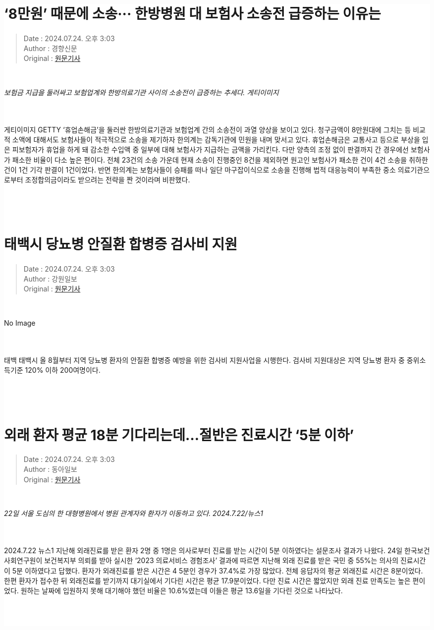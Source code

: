   
# ‘8만원’ 때문에 소송··· 한방병원 대 보험사 소송전 급증하는 이유는  
  
> Date : 2024.07.24. 오후 3:03  
> Author : 경향신문  
> Original : [원문기사](https://n.news.naver.com/mnews/article/032/0003310500?sid=102)  
<br/>  
  
<img alt="보험금 지급을 둘러싸고 보험업계와 한방의료기관 사이의 소송전이 급증하는 추세다. 게티이미지" class="_LAZY_LOADING _LAZY_LOADING_INIT_HIDE" src="https://imgnews.pstatic.net/image/032/2024/07/24/0003310500_001_20240724150311311.jpg?type=w647" id="img1" style="display: none;"></img><em class="img_desc">보험금 지급을 둘러싸고 보험업계와 한방의료기관 사이의 소송전이 급증하는 추세다. 게티이미지</em>  
<br/><br/>  
  
게티이미지 GETTY ‘휴업손해금’을 둘러싼 한방의료기관과 보험업계 간의 소송전이 과열 양상을 보이고 있다.
청구금액이 8만원대에 그치는 등 비교적 소액에 대해서도 보험사들이 적극적으로 소송을 제기하자 한의계는 감독기관에 민원을 내며 맞서고 있다.
휴업손해금은 교통사고 등으로 부상을 입은 피보험자가 휴업을 하게 돼 감소한 수입액 중 일부에 대해 보험사가 지급하는 금액을 가리킨다.
다만 양측의 조정 없이 판결까지 간 경우에선 보험사가 패소한 비율이 다소 높은 편이다.
전체 23건의 소송 가운데 현재 소송이 진행중인 8건을 제외하면 원고인 보험사가 패소한 건이 4건 소송을 취하한 건이 1건 기각 판결이 1건이었다.
반면 한의계는 보험사들이 승패를 떠나 일단 마구잡이식으로 소송을 진행해 법적 대응능력이 부족한 중소 의료기관으로부터 조정합의금이라도 받으려는 전략을 짠 것이라며 비판했다.  
<br/><br/><br/>  

  
# 태백시 당뇨병 안질환 합병증 검사비 지원  
  
> Date : 2024.07.24. 오후 3:03  
> Author : 강원일보  
> Original : [원문기사](https://n.news.naver.com/mnews/article/087/0001057932?sid=102)  
<br/>  
  
No Image  
<br/><br/>  
  
태백 태백시 올 8월부터 지역 당뇨병 환자의 안질환 합병증 예방을 위한 검사비 지원사업을 시행한다.
검사비 지원대상은 지역 당뇨병 환자 중 중위소득기준 120% 이하 200여명이다.  
<br/><br/><br/>  

  
# 외래 환자 평균 18분 기다리는데…절반은 진료시간 ‘5분 이하’  
  
> Date : 2024.07.24. 오후 3:03  
> Author : 동아일보  
> Original : [원문기사](https://n.news.naver.com/mnews/article/020/0003578192?sid=102)  
<br/>  
  
<img alt="22일 서울 도심의 한 대형병원에서 병원 관계자와 환자가 이동하고 있다. 2024.7.22/뉴스1" class="_LAZY_LOADING _LAZY_LOADING_INIT_HIDE" src="https://imgnews.pstatic.net/image/020/2024/07/24/0003578192_001_20240724150308882.jpg?type=w647" id="img1" style="display: none;"></img><em class="img_desc">22일 서울 도심의 한 대형병원에서 병원 관계자와 환자가 이동하고 있다. 2024.7.22/뉴스1</em>  
<br/><br/>  
  
2024.7.22 뉴스1 지난해 외래진료를 받은 환자 2명 중 1명은 의사로부터 진료를 받는 시간이 5분 이하였다는 설문조사 결과가 나왔다.
24일 한국보건사회연구원이 보건복지부 의뢰를 받아 실시한 ‘2023 의료서비스 경험조사’ 결과에 따르면 지난해 외래 진료를 받은 국민 중 55%는 의사의 진료시간이 5분 이하였다고 답했다.
환자가 외래진료를 받은 시간은 4 5분인 경우가 37.4%로 가장 많았다.
전체 응답자의 평균 외래진료 시간은 8분이었다.
한편 환자가 접수한 뒤 외래진료를 받기까지 대기실에서 기다린 시간은 평균 17.9분이었다.
다만 진료 시간은 짧았지만 외래 진료 만족도는 높은 편이었다.
원하는 날짜에 입원하지 못해 대기해야 했던 비율은 10.6%였는데 이들은 평균 13.6일을 기다린 것으로 나타났다.  
<br/><br/><br/>  
